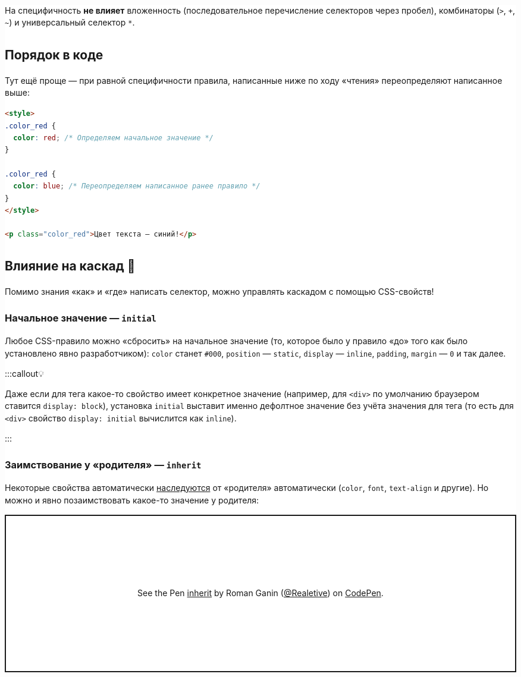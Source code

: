 На специфичность **не влияет** вложенность (последовательное перечисление селекторов через пробел), комбинаторы (`>`, `+`, `~`) и универсальный селектор `*`.

## Порядок в коде

Тут ещё проще — при равной специфичности правила, написанные ниже по ходу «чтения» переопределяют написанное выше:

```html
<style>
.color_red {
  color: red; /* Определяем начальное значение */
}

.color_red {
  color: blue; /* Переопределяем написанное ранее правило */
}
</style>

<p class="color_red">Цвет текста — синий!</p>
```

## Влияние на каскад 👻

Помимо знания «как» и «где» написать селектор, можно управлять каскадом с помощью CSS-свойств!

### Начальное значение — `initial`

Любое CSS-правило можно «сбросить» на начальное значение (то, которое было у правило «до» того как было установлено явно разработчиком): `color` станет `#000`, `position` — `static`, `display` — `inline`, `padding`, `margin` — `0` и так далее.

:::callout💡

Даже если для тега какое-то свойство имеет конкретное значение (например, для `<div>` по умолчанию браузером ставится `display: block`), установка `initial` выставит именно дефолтное значение без учёта значения для тега (то есть для `<div>` свойство `display: initial` вычислится как `inline`).

:::

### Заимствование у «родителя» — `inherit`

Некоторые свойства автоматически [наследуются](/css/inheritance) от «родителя» автоматически (`color`, `font`, `text-align` и другие). Но можно и явно позаимствовать какое-то значение у родителя:

<p class="codepen" data-height="265" data-theme-id="light" data-default-tab="css,result" data-user="Realetive" data-slug-hash="jOMOajY" style="height: 265px; box-sizing: border-box; display: flex; align-items: center; justify-content: center; border: 2px solid; margin: 1em 0; padding: 1em;" data-pen-title="inherit">
  <span>See the Pen <a href="https://codepen.io/Realetive/pen/jOMOajY">
  inherit</a> by Roman Ganin (<a href="https://codepen.io/Realetive">@Realetive</a>)
  on <a href="https://codepen.io">CodePen</a>.</span>
</p>
<script async src="https://cpwebassets.codepen.io/assets/embed/ei.js"></script>
